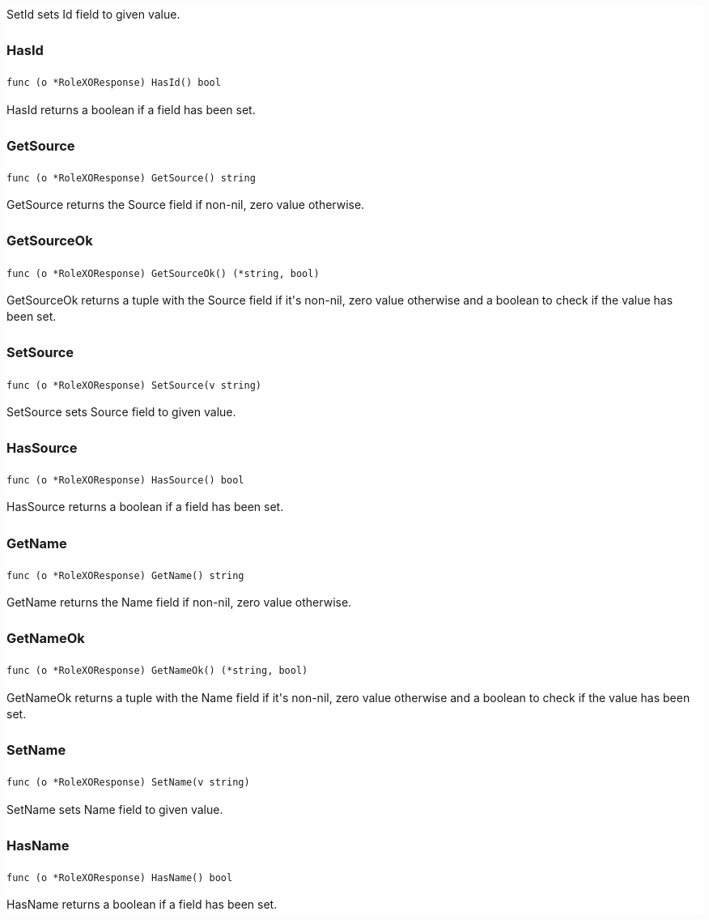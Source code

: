 SetId sets Id field to given value.

### HasId

`func (o *RoleXOResponse) HasId() bool`

HasId returns a boolean if a field has been set.

### GetSource

`func (o *RoleXOResponse) GetSource() string`

GetSource returns the Source field if non-nil, zero value otherwise.

### GetSourceOk

`func (o *RoleXOResponse) GetSourceOk() (*string, bool)`

GetSourceOk returns a tuple with the Source field if it's non-nil, zero value otherwise
and a boolean to check if the value has been set.

### SetSource

`func (o *RoleXOResponse) SetSource(v string)`

SetSource sets Source field to given value.

### HasSource

`func (o *RoleXOResponse) HasSource() bool`

HasSource returns a boolean if a field has been set.

### GetName

`func (o *RoleXOResponse) GetName() string`

GetName returns the Name field if non-nil, zero value otherwise.

### GetNameOk

`func (o *RoleXOResponse) GetNameOk() (*string, bool)`

GetNameOk returns a tuple with the Name field if it's non-nil, zero value otherwise
and a boolean to check if the value has been set.

### SetName

`func (o *RoleXOResponse) SetName(v string)`

SetName sets Name field to given value.

### HasName

`func (o *RoleXOResponse) HasName() bool`

HasName returns a boolean if a field has been set.
